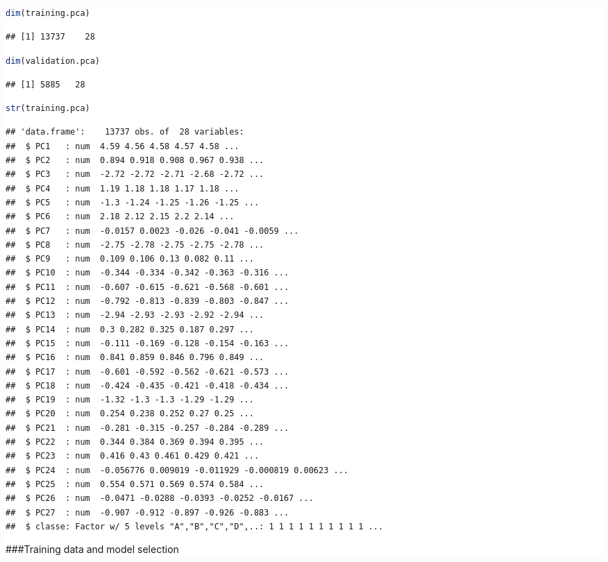 
```r
dim(training.pca)
```

```
## [1] 13737    28
```

```r
dim(validation.pca)
```

```
## [1] 5885   28
```



```r
str(training.pca)
```

```
## 'data.frame':	13737 obs. of  28 variables:
##  $ PC1   : num  4.59 4.56 4.58 4.57 4.58 ...
##  $ PC2   : num  0.894 0.918 0.908 0.967 0.938 ...
##  $ PC3   : num  -2.72 -2.72 -2.71 -2.68 -2.72 ...
##  $ PC4   : num  1.19 1.18 1.18 1.17 1.18 ...
##  $ PC5   : num  -1.3 -1.24 -1.25 -1.26 -1.25 ...
##  $ PC6   : num  2.18 2.12 2.15 2.2 2.14 ...
##  $ PC7   : num  -0.0157 0.0023 -0.026 -0.041 -0.0059 ...
##  $ PC8   : num  -2.75 -2.78 -2.75 -2.75 -2.78 ...
##  $ PC9   : num  0.109 0.106 0.13 0.082 0.11 ...
##  $ PC10  : num  -0.344 -0.334 -0.342 -0.363 -0.316 ...
##  $ PC11  : num  -0.607 -0.615 -0.621 -0.568 -0.601 ...
##  $ PC12  : num  -0.792 -0.813 -0.839 -0.803 -0.847 ...
##  $ PC13  : num  -2.94 -2.93 -2.93 -2.92 -2.94 ...
##  $ PC14  : num  0.3 0.282 0.325 0.187 0.297 ...
##  $ PC15  : num  -0.111 -0.169 -0.128 -0.154 -0.163 ...
##  $ PC16  : num  0.841 0.859 0.846 0.796 0.849 ...
##  $ PC17  : num  -0.601 -0.592 -0.562 -0.621 -0.573 ...
##  $ PC18  : num  -0.424 -0.435 -0.421 -0.418 -0.434 ...
##  $ PC19  : num  -1.32 -1.3 -1.3 -1.29 -1.29 ...
##  $ PC20  : num  0.254 0.238 0.252 0.27 0.25 ...
##  $ PC21  : num  -0.281 -0.315 -0.257 -0.284 -0.289 ...
##  $ PC22  : num  0.344 0.384 0.369 0.394 0.395 ...
##  $ PC23  : num  0.416 0.43 0.461 0.429 0.421 ...
##  $ PC24  : num  -0.056776 0.009019 -0.011929 -0.000819 0.00623 ...
##  $ PC25  : num  0.554 0.571 0.569 0.574 0.584 ...
##  $ PC26  : num  -0.0471 -0.0288 -0.0393 -0.0252 -0.0167 ...
##  $ PC27  : num  -0.907 -0.912 -0.897 -0.926 -0.883 ...
##  $ classe: Factor w/ 5 levels "A","B","C","D",..: 1 1 1 1 1 1 1 1 1 1 ...
```


###Training data and model selection
